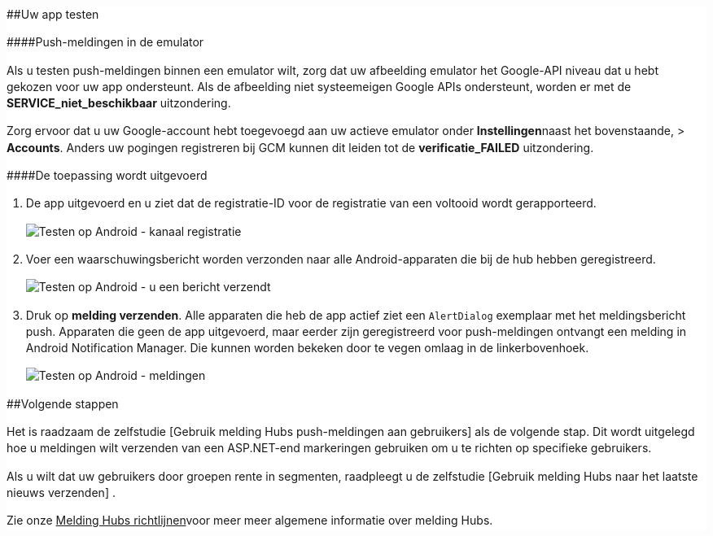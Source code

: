 
##<a name="testing-your-app"></a>Uw app testen

####<a name="push-notifications-in-the-emulator"></a>Push-meldingen in de emulator

Als u testen push-meldingen binnen een emulator wilt, zorg dat uw afbeelding emulator het Google-API niveau dat u hebt gekozen voor uw app ondersteunt. Als de afbeelding niet systeemeigen Google APIs ondersteunt, worden er met de **SERVICE\_niet\_beschikbaar** uitzondering.

Zorg ervoor dat u uw Google-account hebt toegevoegd aan uw actieve emulator onder **Instellingen**naast het bovenstaande, > **Accounts**. Anders uw pogingen registreren bij GCM kunnen dit leiden tot de **verificatie\_FAILED** uitzondering.

####<a name="running-the-application"></a>De toepassing wordt uitgevoerd

1. De app uitgevoerd en u ziet dat de registratie-ID voor de registratie van een voltooid wordt gerapporteerd.

    ![Testen op Android - kanaal registratie][18]

2. Voer een waarschuwingsbericht worden verzonden naar alle Android-apparaten die bij de hub hebben geregistreerd.

    ![Testen op Android - u een bericht verzendt][19]

3. Druk op **melding verzenden**. Alle apparaten die heb de app actief ziet een `AlertDialog` exemplaar met het meldingsbericht push. Apparaten die geen de app uitgevoerd, maar eerder zijn geregistreerd voor push-meldingen ontvangt een melding in Android Notification Manager. Die kunnen worden bekeken door te vegen omlaag in de linkerbovenhoek.

    ![Testen op Android - meldingen][21]

##<a name="next-steps"></a>Volgende stappen

Het is raadzaam de zelfstudie [Gebruik melding Hubs push-meldingen aan gebruikers] als de volgende stap. Dit wordt uitgelegd hoe u meldingen wilt verzenden van een ASP.NET-end markeringen gebruiken om u te richten op specifieke gebruikers.

Als u wilt dat uw gebruikers door groepen rente in segmenten, raadpleegt u de zelfstudie [Gebruik melding Hubs naar het laatste nieuws verzenden] .

Zie onze [Melding Hubs richtlijnen]voor meer meer algemene informatie over melding Hubs.


[6]: ./media/notification-hubs-android-get-started/notification-hub-android-new-class.png

[12]: ./media/notification-hubs-android-get-started/notification-hub-connection-strings.png

[13]: ./media/notification-hubs-android-get-started/notification-hubs-android-studio-new-project.png
[14]: ./media/notification-hubs-android-get-started/notification-hubs-android-studio-choose-form-factor.png
[15]: ./media/notification-hubs-android-get-started/notification-hub-create-android-app4.png
[16]: ./media/notification-hubs-android-get-started/notification-hub-create-android-app5.png
[17]: ./media/notification-hubs-android-get-started/notification-hub-create-android-app6.png

[18]: ./media/notification-hubs-android-get-started/notification-hubs-android-studio-registered.png
[19]: ./media/notification-hubs-android-get-started/notification-hubs-android-studio-set-message.png

[20]: ./media/notification-hubs-android-get-started/notification-hub-create-console-app.png
[21]: ./media/notification-hubs-android-get-started/notification-hubs-android-studio-received-message.png
[22]: ./media/notification-hubs-android-get-started/notification-hub-scheduler1.png
[23]: ./media/notification-hubs-android-get-started/notification-hub-scheduler2.png
[29]: ./media/mobile-services-android-get-started-push/mobile-eclipse-import-Play-library.png

[30]: ./media/notification-hubs-android-get-started/notification-hubs-debug-hub-gcm.png

[31]: ./media/notification-hubs-android-get-started/notification-hubs-android-studio-add-ui.png



[Get started with push notifications in Mobile Services]: ../mobile-services-javascript-backend-android-get-started-push.md  
[Mobile Services Android SDK]: https://go.microsoft.com/fwLink/?LinkID=280126&clcid=0x409
[Referencing a library project]: http://go.microsoft.com/fwlink/?LinkId=389800
[Azure Classic Portal]: https://manage.windowsazure.com/
[Melding Hubs richtlijnen]: http://msdn.microsoft.com/library/jj927170.aspx
[Gebruik van de melding Hubs om push-meldingen aan gebruikers]: notification-hubs-aspnet-backend-gcm-android-push-to-user-google-notification.md
[Laatste nieuws verzenden via melding Hubs]: notification-hubs-aspnet-backend-android-xplat-segmented-gcm-push-notification.md
[Azure-Portal]: https://portal.azure.com
